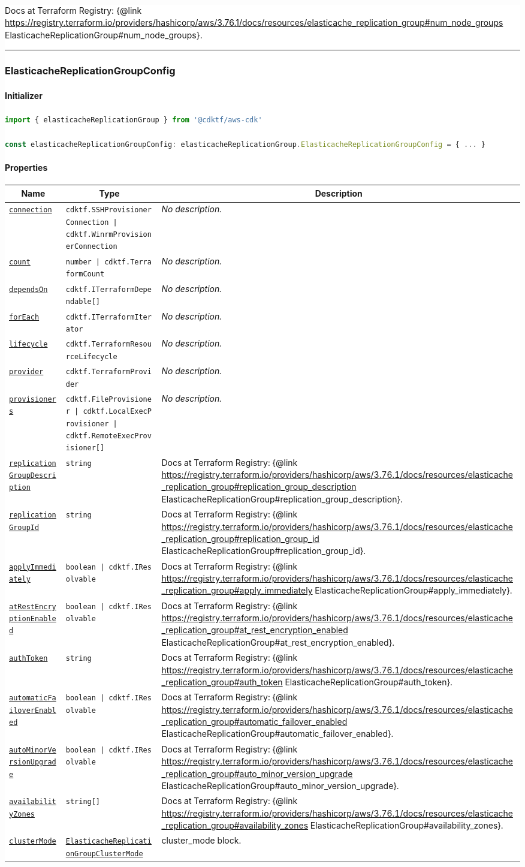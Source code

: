 Docs at Terraform Registry: {@link https://registry.terraform.io/providers/hashicorp/aws/3.76.1/docs/resources/elasticache_replication_group#num_node_groups ElasticacheReplicationGroup#num_node_groups}.

---

### ElasticacheReplicationGroupConfig <a name="ElasticacheReplicationGroupConfig" id="@cdktf/aws-cdk.elasticacheReplicationGroup.ElasticacheReplicationGroupConfig"></a>

#### Initializer <a name="Initializer" id="@cdktf/aws-cdk.elasticacheReplicationGroup.ElasticacheReplicationGroupConfig.Initializer"></a>

```typescript
import { elasticacheReplicationGroup } from '@cdktf/aws-cdk'

const elasticacheReplicationGroupConfig: elasticacheReplicationGroup.ElasticacheReplicationGroupConfig = { ... }
```

#### Properties <a name="Properties" id="Properties"></a>

| **Name** | **Type** | **Description** |
| --- | --- | --- |
| <code><a href="#@cdktf/aws-cdk.elasticacheReplicationGroup.ElasticacheReplicationGroupConfig.property.connection">connection</a></code> | <code>cdktf.SSHProvisionerConnection \| cdktf.WinrmProvisionerConnection</code> | *No description.* |
| <code><a href="#@cdktf/aws-cdk.elasticacheReplicationGroup.ElasticacheReplicationGroupConfig.property.count">count</a></code> | <code>number \| cdktf.TerraformCount</code> | *No description.* |
| <code><a href="#@cdktf/aws-cdk.elasticacheReplicationGroup.ElasticacheReplicationGroupConfig.property.dependsOn">dependsOn</a></code> | <code>cdktf.ITerraformDependable[]</code> | *No description.* |
| <code><a href="#@cdktf/aws-cdk.elasticacheReplicationGroup.ElasticacheReplicationGroupConfig.property.forEach">forEach</a></code> | <code>cdktf.ITerraformIterator</code> | *No description.* |
| <code><a href="#@cdktf/aws-cdk.elasticacheReplicationGroup.ElasticacheReplicationGroupConfig.property.lifecycle">lifecycle</a></code> | <code>cdktf.TerraformResourceLifecycle</code> | *No description.* |
| <code><a href="#@cdktf/aws-cdk.elasticacheReplicationGroup.ElasticacheReplicationGroupConfig.property.provider">provider</a></code> | <code>cdktf.TerraformProvider</code> | *No description.* |
| <code><a href="#@cdktf/aws-cdk.elasticacheReplicationGroup.ElasticacheReplicationGroupConfig.property.provisioners">provisioners</a></code> | <code>cdktf.FileProvisioner \| cdktf.LocalExecProvisioner \| cdktf.RemoteExecProvisioner[]</code> | *No description.* |
| <code><a href="#@cdktf/aws-cdk.elasticacheReplicationGroup.ElasticacheReplicationGroupConfig.property.replicationGroupDescription">replicationGroupDescription</a></code> | <code>string</code> | Docs at Terraform Registry: {@link https://registry.terraform.io/providers/hashicorp/aws/3.76.1/docs/resources/elasticache_replication_group#replication_group_description ElasticacheReplicationGroup#replication_group_description}. |
| <code><a href="#@cdktf/aws-cdk.elasticacheReplicationGroup.ElasticacheReplicationGroupConfig.property.replicationGroupId">replicationGroupId</a></code> | <code>string</code> | Docs at Terraform Registry: {@link https://registry.terraform.io/providers/hashicorp/aws/3.76.1/docs/resources/elasticache_replication_group#replication_group_id ElasticacheReplicationGroup#replication_group_id}. |
| <code><a href="#@cdktf/aws-cdk.elasticacheReplicationGroup.ElasticacheReplicationGroupConfig.property.applyImmediately">applyImmediately</a></code> | <code>boolean \| cdktf.IResolvable</code> | Docs at Terraform Registry: {@link https://registry.terraform.io/providers/hashicorp/aws/3.76.1/docs/resources/elasticache_replication_group#apply_immediately ElasticacheReplicationGroup#apply_immediately}. |
| <code><a href="#@cdktf/aws-cdk.elasticacheReplicationGroup.ElasticacheReplicationGroupConfig.property.atRestEncryptionEnabled">atRestEncryptionEnabled</a></code> | <code>boolean \| cdktf.IResolvable</code> | Docs at Terraform Registry: {@link https://registry.terraform.io/providers/hashicorp/aws/3.76.1/docs/resources/elasticache_replication_group#at_rest_encryption_enabled ElasticacheReplicationGroup#at_rest_encryption_enabled}. |
| <code><a href="#@cdktf/aws-cdk.elasticacheReplicationGroup.ElasticacheReplicationGroupConfig.property.authToken">authToken</a></code> | <code>string</code> | Docs at Terraform Registry: {@link https://registry.terraform.io/providers/hashicorp/aws/3.76.1/docs/resources/elasticache_replication_group#auth_token ElasticacheReplicationGroup#auth_token}. |
| <code><a href="#@cdktf/aws-cdk.elasticacheReplicationGroup.ElasticacheReplicationGroupConfig.property.automaticFailoverEnabled">automaticFailoverEnabled</a></code> | <code>boolean \| cdktf.IResolvable</code> | Docs at Terraform Registry: {@link https://registry.terraform.io/providers/hashicorp/aws/3.76.1/docs/resources/elasticache_replication_group#automatic_failover_enabled ElasticacheReplicationGroup#automatic_failover_enabled}. |
| <code><a href="#@cdktf/aws-cdk.elasticacheReplicationGroup.ElasticacheReplicationGroupConfig.property.autoMinorVersionUpgrade">autoMinorVersionUpgrade</a></code> | <code>boolean \| cdktf.IResolvable</code> | Docs at Terraform Registry: {@link https://registry.terraform.io/providers/hashicorp/aws/3.76.1/docs/resources/elasticache_replication_group#auto_minor_version_upgrade ElasticacheReplicationGroup#auto_minor_version_upgrade}. |
| <code><a href="#@cdktf/aws-cdk.elasticacheReplicationGroup.ElasticacheReplicationGroupConfig.property.availabilityZones">availabilityZones</a></code> | <code>string[]</code> | Docs at Terraform Registry: {@link https://registry.terraform.io/providers/hashicorp/aws/3.76.1/docs/resources/elasticache_replication_group#availability_zones ElasticacheReplicationGroup#availability_zones}. |
| <code><a href="#@cdktf/aws-cdk.elasticacheReplicationGroup.ElasticacheReplicationGroupConfig.property.clusterMode">clusterMode</a></code> | <code><a href="#@cdktf/aws-cdk.elasticacheReplicationGroup.ElasticacheReplicationGroupClusterMode">ElasticacheReplicationGroupClusterMode</a></code> | cluster_mode block. |